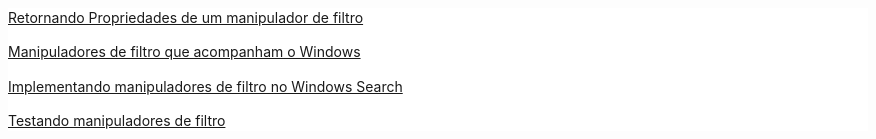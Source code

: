 [Retornando Propriedades de um manipulador de filtro](-search-ifilter-property-filtering.md)

[Manipuladores de filtro que acompanham o Windows](-search-ifilter-implementations.md)

[Implementando manipuladores de filtro no Windows Search](-search-ifilter-constructing-filters.md)

[Testando manipuladores de filtro](-search-ifilter-testing-filters.md)
